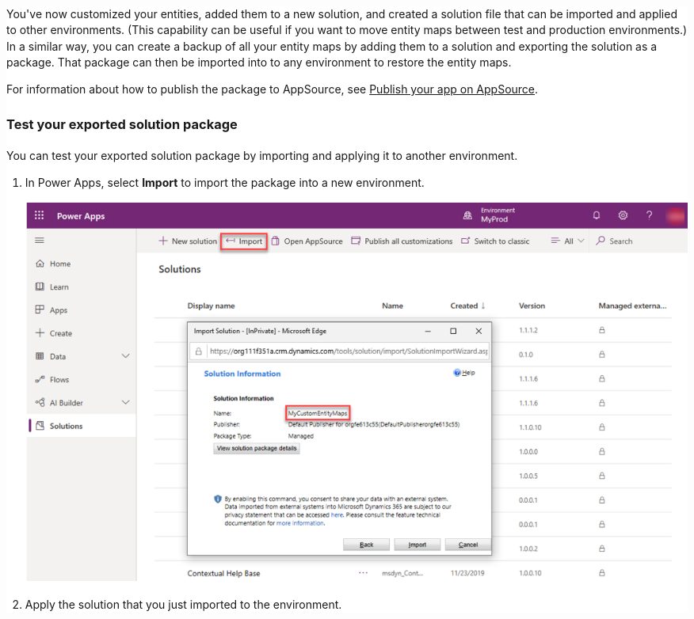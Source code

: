     
You've now customized your entities, added them to a new solution, and created a solution file that can be imported and applied to other environments. (This capability can be useful if you want to move entity maps between test and production environments.) In a similar way, you can create a backup of all your entity maps by adding them to a solution and exporting the solution as a package. That package can then be imported into to any environment to restore the entity maps.

For information about how to publish the package to AppSource, see [Publish your app on AppSource](https://docs.microsoft.com/powerapps/developer/common-data-service/publish-app-appsource).

### Test your exported solution package

You can test your exported solution package by importing and applying it to another environment.

1. In Power Apps, select **Import** to import the package into a new environment.

    ![Importing the package into a new environment](media/import-package.png)

2. Apply the solution that you just imported to the environment.

